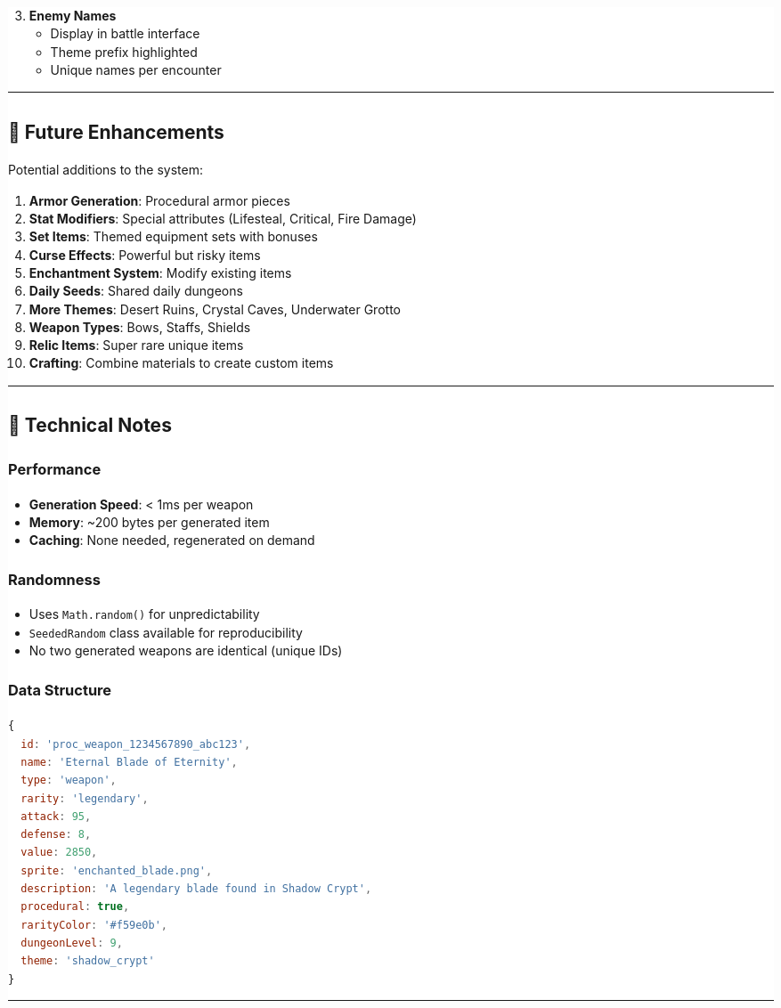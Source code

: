 3. **Enemy Names**
   - Display in battle interface
   - Theme prefix highlighted
   - Unique names per encounter

---

## 🔮 Future Enhancements

Potential additions to the system:

1. **Armor Generation**: Procedural armor pieces
2. **Stat Modifiers**: Special attributes (Lifesteal, Critical, Fire Damage)
3. **Set Items**: Themed equipment sets with bonuses
4. **Curse Effects**: Powerful but risky items
5. **Enchantment System**: Modify existing items
6. **Daily Seeds**: Shared daily dungeons
7. **More Themes**: Desert Ruins, Crystal Caves, Underwater Grotto
8. **Weapon Types**: Bows, Staffs, Shields
9. **Relic Items**: Super rare unique items
10. **Crafting**: Combine materials to create custom items

---

## 📝 Technical Notes

### Performance

- **Generation Speed**: < 1ms per weapon
- **Memory**: ~200 bytes per generated item
- **Caching**: None needed, regenerated on demand

### Randomness

- Uses `Math.random()` for unpredictability
- `SeededRandom` class available for reproducibility
- No two generated weapons are identical (unique IDs)

### Data Structure

```javascript
{
  id: 'proc_weapon_1234567890_abc123',
  name: 'Eternal Blade of Eternity',
  type: 'weapon',
  rarity: 'legendary',
  attack: 95,
  defense: 8,
  value: 2850,
  sprite: 'enchanted_blade.png',
  description: 'A legendary blade found in Shadow Crypt',
  procedural: true,
  rarityColor: '#f59e0b',
  dungeonLevel: 9,
  theme: 'shadow_crypt'
}
```

---